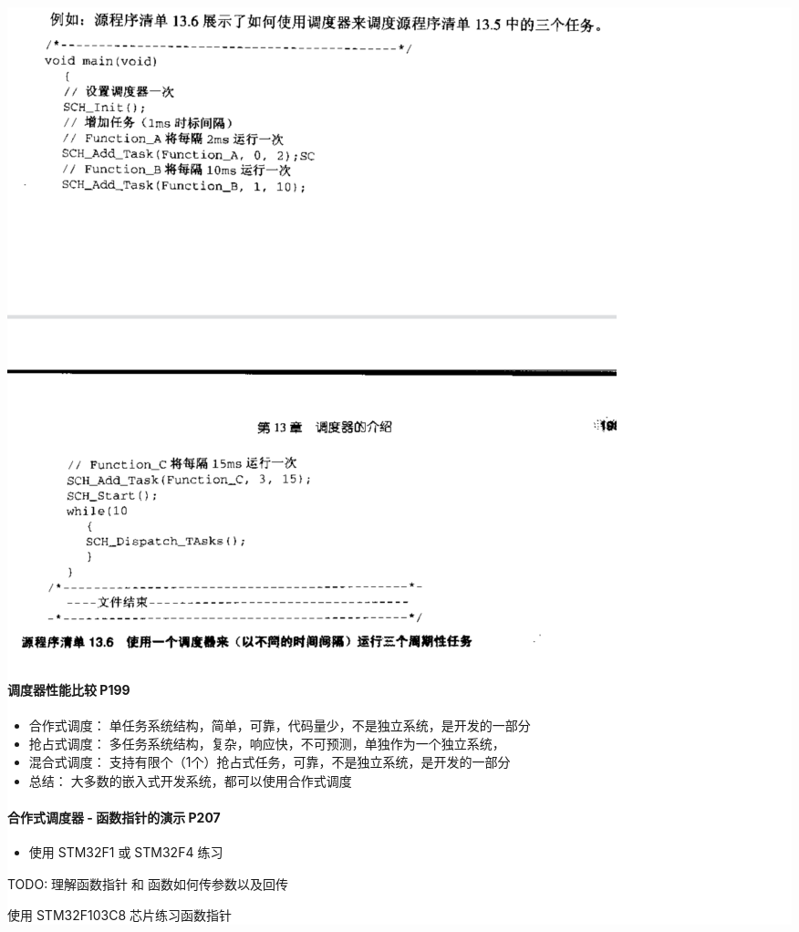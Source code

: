 ![img](./img/2022-05-13_103659_Schedule.jpg)

#### 调度器性能比较  P199

- 合作式调度： 单任务系统结构，简单，可靠，代码量少，不是独立系统，是开发的一部分
- 抢占式调度： 多任务系统结构，复杂，响应快，不可预测，单独作为一个独立系统，
- 混合式调度： 支持有限个（1个）抢占式任务，可靠，不是独立系统，是开发的一部分
- 总结： 大多数的嵌入式开发系统，都可以使用合作式调度

#### 合作式调度器 - 函数指针的演示  P207

- 使用 STM32F1 或 STM32F4 练习

TODO: 理解函数指针 和 函数如何传参数以及回传

使用 STM32F103C8 芯片练习函数指针
